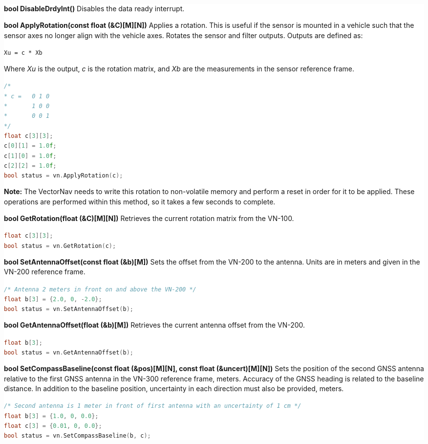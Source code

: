 **bool DisableDrdyInt()** Disables the data ready interrupt.

**bool ApplyRotation(const float (&C)[M][N])** Applies a rotation. This is useful if the sensor is mounted in a vehicle such that the sensor axes no longer align with the vehicle axes. Rotates the sensor and filter outputs. Outputs are defined as:

```
Xu = c * Xb
```

Where *Xu* is the output, *c* is the rotation matrix, and *Xb* are the measurements in the sensor reference frame.

```C++
/*
* c =   0 1 0
*       1 0 0
*       0 0 1
*/
float c[3][3];
c[0][1] = 1.0f;
c[1][0] = 1.0f;
c[2][2] = 1.0f;
bool status = vn.ApplyRotation(c);
```

**Note:** The VectorNav needs to write this rotation to non-volatile memory and perform a reset in order for it to be applied. These operations are performed within this method, so it takes a few seconds to complete.

**bool GetRotation(float (&C)[M][N])** Retrieves the current rotation matrix from the VN-100.

```C++
float c[3][3];
bool status = vn.GetRotation(c);
```

**bool SetAntennaOffset(const float (&b)[M])** Sets the offset from the VN-200 to the antenna. Units are in meters and given in the VN-200 reference frame.

```C++
/* Antenna 2 meters in front on and above the VN-200 */
float b[3] = {2.0, 0, -2.0};
bool status = vn.SetAntennaOffset(b);
```

**bool GetAntennaOffset(float (&b)[M])** Retrieves the current antenna offset from the VN-200.

```C++
float b[3];
bool status = vn.GetAntennaOffset(b);
```

**bool SetCompassBaseline(const float (&pos)[M][N], const float (&uncert)[M][N])** Sets the position of the second GNSS antenna relative to the first GNSS antenna in the VN-300 reference frame, meters. Accuracy of the GNSS heading is related to the baseline distance. In addition to the baseline position, uncertainty in each direction must also be provided, meters.

```C++
/* Second antenna is 1 meter in front of first antenna with an uncertainty of 1 cm */
float b[3] = {1.0, 0, 0.0};
float c[3] = {0.01, 0, 0.0};
bool status = vn.SetCompassBaseline(b, c);
```
